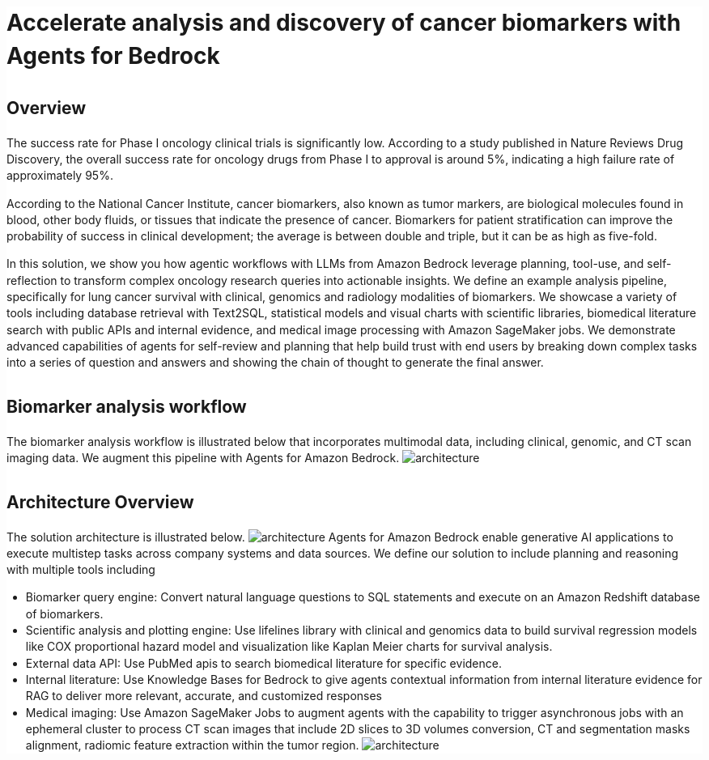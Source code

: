 # Accelerate analysis and discovery of cancer biomarkers with Agents for Bedrock
## Overview
The success rate for Phase I oncology clinical trials is significantly low. According to a study published in Nature Reviews Drug Discovery, the overall success rate for oncology drugs from Phase I to approval is around 5%, indicating a high failure rate of approximately 95%. 

According to the National Cancer Institute, cancer biomarkers, also known as tumor markers, are biological molecules found in blood, other body fluids, or tissues that indicate the presence of cancer.  Biomarkers for patient stratification can improve the probability of success in clinical development; the average is between double and triple, but it can be as high as five-fold. 

In this solution, we show you how agentic workflows with LLMs from Amazon Bedrock leverage planning, tool-use, and self-reflection to transform complex oncology research queries into actionable insights. We define an example analysis pipeline, specifically for lung cancer survival with clinical, genomics and radiology modalities of biomarkers. We showcase a variety of tools including database retrieval with Text2SQL, statistical models and visual charts with scientific libraries, biomedical literature search with public APIs and internal evidence, and medical image processing with Amazon SageMaker jobs. We demonstrate advanced capabilities of agents for self-review and planning that help build trust with end users by breaking down complex tasks into a series of question and answers and showing the chain of thought to generate the final answer.

## Biomarker analysis workflow
The biomarker analysis workflow is illustrated below that incorporates multimodal data, including clinical, genomic, and CT scan imaging data. We augment this pipeline with Agents for Amazon Bedrock.
![architecture](images/biomarker_analysis_workflow.jpg)


## Architecture Overview
The solution architecture is illustrated below. 
![architecture](images/architecture.jpg)
Agents for Amazon Bedrock enable generative AI applications to execute multistep tasks across company systems and data sources. We define our solution to include planning and reasoning with multiple tools including
-	Biomarker query engine:  Convert natural language questions to SQL statements and execute on an Amazon Redshift database of biomarkers. 
-	Scientific analysis and plotting engine: Use lifelines library with clinical and genomics data to build survival regression models like COX proportional hazard model and visualization like Kaplan Meier charts for survival analysis. 
-	External data API: Use PubMed apis to search biomedical literature for specific evidence. 
-	Internal literature: Use Knowledge Bases for Bedrock to give agents contextual information from internal literature evidence for RAG to deliver more relevant, accurate, and customized responses 
-	Medical imaging: Use Amazon SageMaker Jobs to augment agents with the capability to trigger asynchronous jobs with an ephemeral cluster to process CT scan images that include 2D slices to 3D volumes conversion, CT and segmentation masks alignment, radiomic feature extraction within the tumor region.
![architecture](images/architecture_details.jpg)
